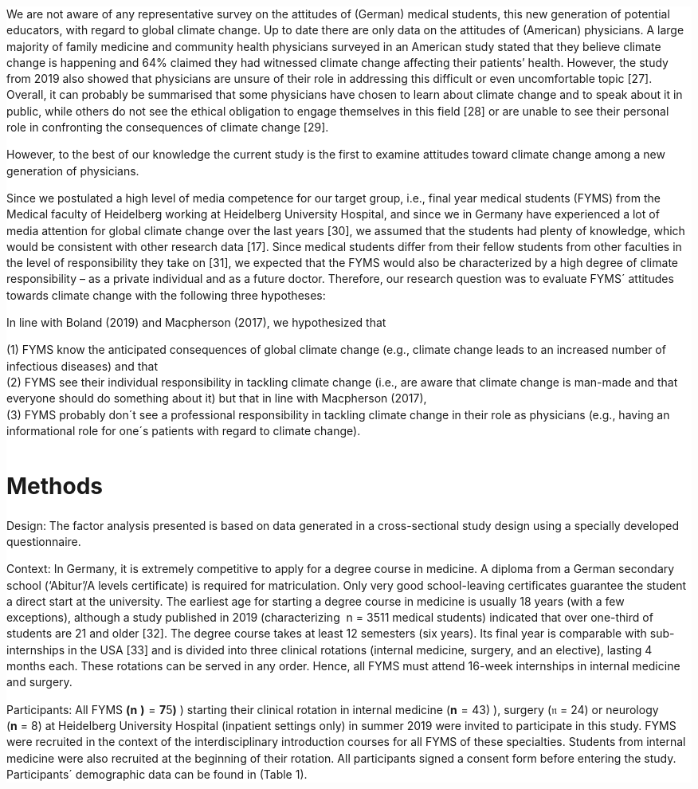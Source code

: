 We are not aware of any representative survey on the attitudes of (German) medical students, this new generation of potential educators, with regard to global climate change. Up to date there are only data on the attitudes of (American) physicians. A large majority of family medicine and community health physicians surveyed in an American study stated that they believe climate change is happening and $6 4 \%$ claimed they had witnessed climate change affecting their patients’ health. However, the study from 2019 also showed that physicians are unsure of their role in addressing this difficult or even uncomfortable topic [27]. Overall, it can probably be summarised that some physicians have chosen to learn about climate change and to speak about it in public, while others do not see the ethical obligation to engage themselves in this field [28] or are unable to see their personal role in confronting the consequences of climate change [29].

However, to the best of our knowledge the current study is the first to examine attitudes toward climate change among a new generation of physicians.

Since we postulated a high level of media competence for our target group, i.e., final year medical students (FYMS) from the Medical faculty of Heidelberg working at Heidelberg University Hospital, and since we in Germany have experienced a lot of media attention for global climate change over the last years [30], we assumed that the students had plenty of knowledge, which would be consistent with other research data [17]. Since medical students differ from their fellow students from other faculties in the level of responsibility they take on [31], we expected that the FYMS would also be characterized by a high degree of climate responsibility – as a private individual and as a future doctor. Therefore, our research question was to evaluate FYMS´ attitudes towards climate change with the following three hypotheses:

In line with Boland (2019) and Macpherson (2017), we hypothesized that

(1) FYMS know the anticipated consequences of global climate change (e.g., climate change leads to an increased number of infectious diseases) and that   
(2) FYMS see their individual responsibility in tackling climate change (i.e., are aware that climate change is man-made and that everyone should do something about it) but that in line with Macpherson (2017),   
(3) FYMS probably don´t see a professional responsibility in tackling climate change in their role as physicians (e.g., having an informational role for one´s patients with regard to climate change).

# Methods

Design: The factor analysis presented is based on data generated in a cross-sectional study design using a specially developed questionnaire.

Context: In Germany, it is extremely competitive to apply for a degree course in medicine. A diploma from a German secondary school (‘Abitur’/A levels certificate) is required for matriculation. Only very good school-leaving certificates guarantee the student a direct start at the university. The earliest age for starting a degree course in medicine is usually 18 years (with a few exceptions), although a study published in 2019 (characterizing $\mathrm { ~ n ~ } = ~ 3 5 1 1$ medical students) indicated that over one-third of students are 21 and older [32]. The degree course takes at least 12 semesters (six years). Its final year is comparable with sub-internships in the USA [33] and is divided into three clinical rotations (internal medicine, surgery, and an elective), lasting 4 months each. These rotations can be served in any order. Hence, all FYMS must attend 16-week internships in internal medicine and surgery.

Participants: All FYMS $\mathbf { ( n ~ ) } = \mathbf { 7 } 5 \mathbf { ) }$ ) starting their clinical rotation in internal medicine $( \mathbf { n } = 4 3 )$ ), surgery $( \mathfrak { n } ~ = ~ 2 4 )$ or neurology $\left( \mathbf { n } \ = \ 8 \right)$ at Heidelberg University Hospital (inpatient settings only) in summer 2019 were invited to participate in this study. FYMS were recruited in the context of the interdisciplinary introduction courses for all FYMS of these specialties. Students from internal medicine were also recruited at the beginning of their rotation. All participants signed a consent form before entering the study. Participants´ demographic data can be found in (Table 1).
